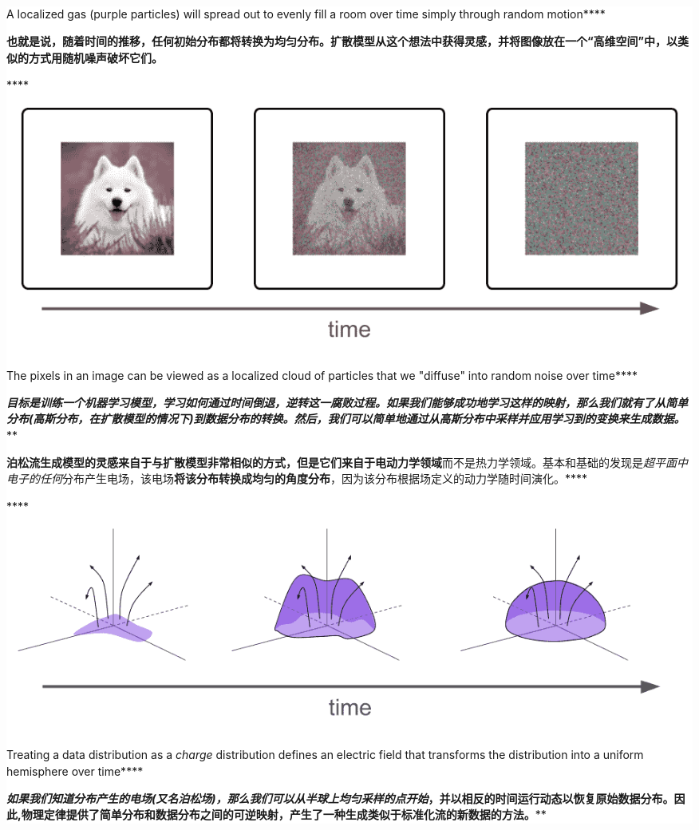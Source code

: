 A localized gas (purple particles) will spread out to evenly fill a room over time simply through random motion**** 

****也就是说，随着时间的推移，任何初始分布都将转换为均匀分布。扩散模型从这个想法中获得灵感，并将图像放在一个“高维空间”中，以类似的方式用随机噪声破坏它们。****

****![](img/bd6f9843745542a3ee4fcfd1a2903ad0.png)

The pixels in an image can be viewed as a localized cloud of particles that we "diffuse" into random noise over time**** 

****目标是训练一个机器学习模型，学习如何通过时间倒退*，逆转这一腐败过程。如果我们能够成功地学习这样的映射，那么我们就有了从简单分布(高斯分布，在扩散模型的情况下)到数据分布的转换。然后，我们可以简单地通过从高斯分布中采样并应用学习到的变换来生成数据。*****

******泊松流生成模型**的灵感来自于与扩散模型非常相似的方式，但是它们来自于**电动力学领域**而不是热力学领域。基本和基础的发现是*超平面中电子的任何*分布产生电场，该电场**将该分布转换成均匀的角度分布**，因为该分布根据场定义的动力学随时间演化。****

****![](img/14139881cd4938d4ddda4c9168edd8f2.png)

Treating a data distribution as a *charge* distribution defines an electric field that transforms the distribution into a uniform hemisphere over time**** 

****如果我们知道分布产生的电场(又名**泊松场**)，那么我们可以*从半球上均匀采样的点开始*，并以相反的时间运行动态以恢复原始数据分布。因此,**物理定律**提供了简单分布和数据分布之间的可逆映射，产生了一种生成类似于标准化流的新数据的方法。****
